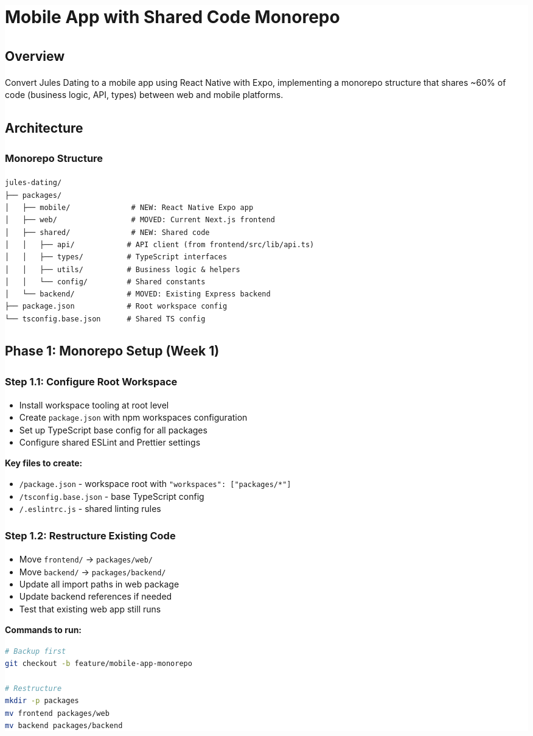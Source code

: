 # Mobile App with Shared Code Monorepo

## Overview
Convert Jules Dating to a mobile app using React Native with Expo, implementing a monorepo structure that shares ~60% of code (business logic, API, types) between web and mobile platforms.

## Architecture

### Monorepo Structure
```
jules-dating/
├── packages/
│   ├── mobile/              # NEW: React Native Expo app
│   ├── web/                 # MOVED: Current Next.js frontend
│   ├── shared/              # NEW: Shared code
│   │   ├── api/            # API client (from frontend/src/lib/api.ts)
│   │   ├── types/          # TypeScript interfaces
│   │   ├── utils/          # Business logic & helpers
│   │   └── config/         # Shared constants
│   └── backend/            # MOVED: Existing Express backend
├── package.json            # Root workspace config
└── tsconfig.base.json      # Shared TS config
```

## Phase 1: Monorepo Setup (Week 1)

### Step 1.1: Configure Root Workspace
- Install workspace tooling at root level
- Create `package.json` with npm workspaces configuration
- Set up TypeScript base config for all packages
- Configure shared ESLint and Prettier settings

**Key files to create:**
- `/package.json` - workspace root with `"workspaces": ["packages/*"]`
- `/tsconfig.base.json` - base TypeScript config
- `/.eslintrc.js` - shared linting rules

### Step 1.2: Restructure Existing Code
- Move `frontend/` → `packages/web/`
- Move `backend/` → `packages/backend/`
- Update all import paths in web package
- Update backend references if needed
- Test that existing web app still runs

**Commands to run:**
```bash
# Backup first
git checkout -b feature/mobile-app-monorepo

# Restructure
mkdir -p packages
mv frontend packages/web
mv backend packages/backend
```

